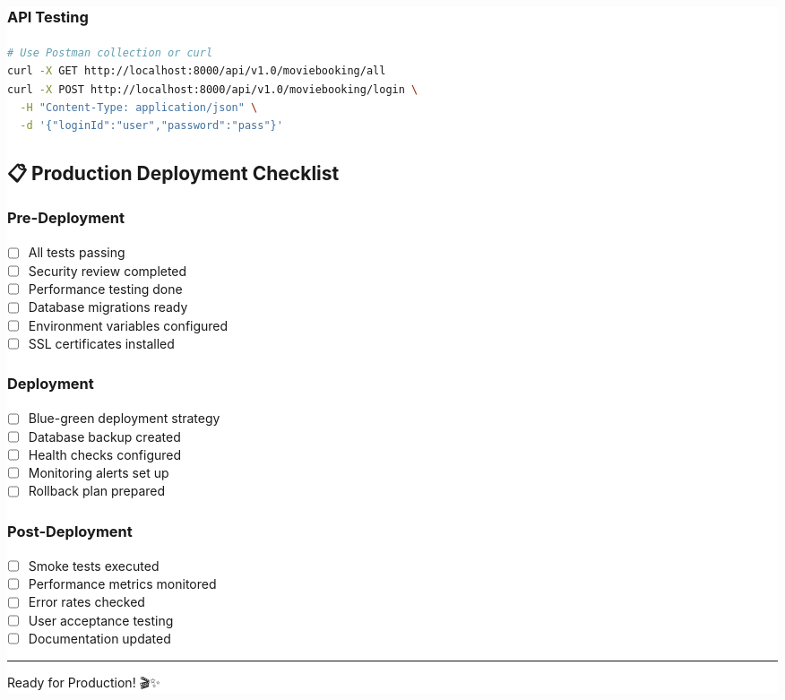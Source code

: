 ### API Testing

```bash
# Use Postman collection or curl
curl -X GET http://localhost:8000/api/v1.0/moviebooking/all
curl -X POST http://localhost:8000/api/v1.0/moviebooking/login \
  -H "Content-Type: application/json" \
  -d '{"loginId":"user","password":"pass"}'
```

## 📋 Production Deployment Checklist

### Pre-Deployment

- [ ] All tests passing
- [ ] Security review completed
- [ ] Performance testing done
- [ ] Database migrations ready
- [ ] Environment variables configured
- [ ] SSL certificates installed

### Deployment

- [ ] Blue-green deployment strategy
- [ ] Database backup created
- [ ] Health checks configured
- [ ] Monitoring alerts set up
- [ ] Rollback plan prepared

### Post-Deployment

- [ ] Smoke tests executed
- [ ] Performance metrics monitored
- [ ] Error rates checked
- [ ] User acceptance testing
- [ ] Documentation updated

---

Ready for Production! 🎬✨
